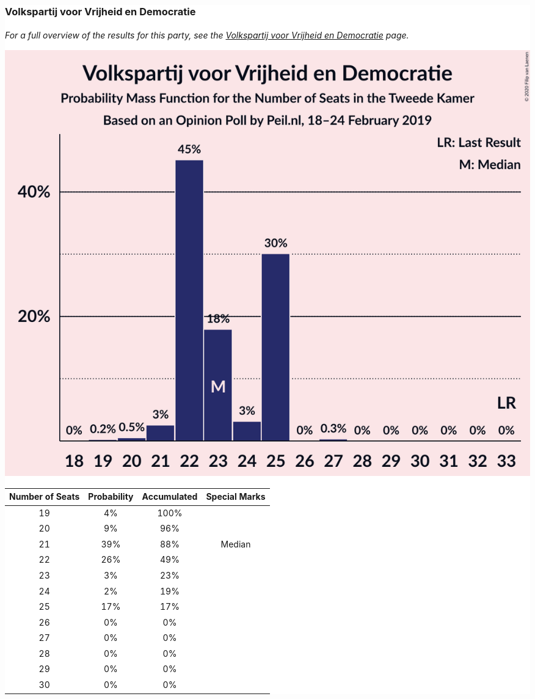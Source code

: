 ### Volkspartij voor Vrijheid en Democratie

*For a full overview of the results for this party, see the [Volkspartij voor Vrijheid en Democratie](party-volkspartijvoorvrijheidendemocratie.html) page.*

![Graph with seats probability mass function not yet produced](2019-02-24-Peilnl-seats-pmf-volkspartijvoorvrijheidendemocratie.png "Seats Probability Mass Function")

| Number of Seats | Probability | Accumulated | Special Marks |
|:---------------:|:-----------:|:-----------:|:-------------:|
| 19 | 4% | 100% |  |
| 20 | 9% | 96% |  |
| 21 | 39% | 88% | Median |
| 22 | 26% | 49% |  |
| 23 | 3% | 23% |  |
| 24 | 2% | 19% |  |
| 25 | 17% | 17% |  |
| 26 | 0% | 0% |  |
| 27 | 0% | 0% |  |
| 28 | 0% | 0% |  |
| 29 | 0% | 0% |  |
| 30 | 0% | 0% |  |